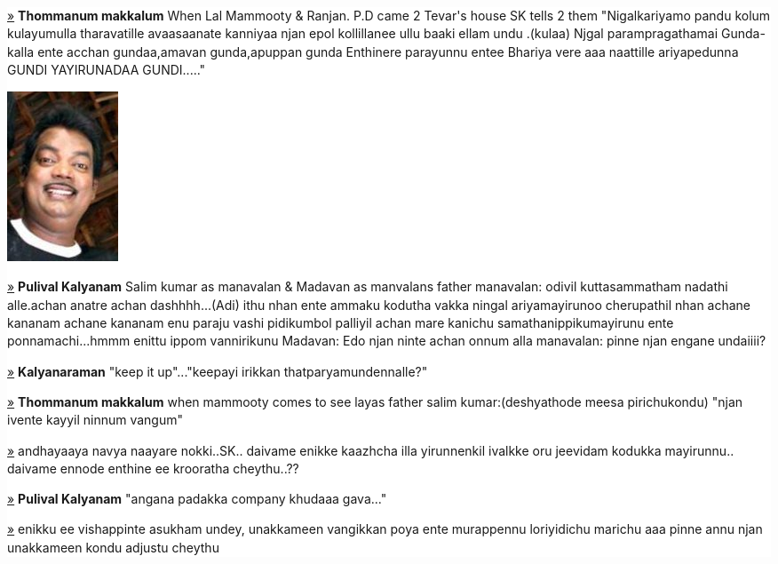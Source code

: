 <a href="http://www.arunrocks.com/blog/2008/06/30/best-dialogs-of-salim-kumar/">&raquo;</a>
**Thommanum makkalum**
When Lal Mammooty & Ranjan. P.D came 2 Tevar's house
SK tells 2 them
"Nigalkariyamo pandu kolum kulayumulla tharavatille avaasaanate kanniyaa njan epol kollillanee ullu baaki ellam undu .(kulaa)
Njgal parampragathamai Gunda-kalla
ente acchan gundaa,amavan gunda,apuppan gunda
Enthinere parayunnu entee Bhariya vere aaa naattille ariyapedunna GUNDI YAYIRUNADAA GUNDI....."

<img alt="Salim Kumar Malayalam Comedian" class="alignright" src="/blog/img/salimkumar3.jpg">

<a href="http://www.arunrocks.com/blog/2008/06/30/best-dialogs-of-salim-kumar/">&raquo;</a>
**Pulival Kalyanam**
Salim kumar as manavalan & Madavan as manvalans father
manavalan: odivil kuttasammatham nadathi alle.achan anatre achan
dashhhh...(Adi) ithu nhan ente ammaku kodutha vakka
ningal ariyamayirunoo cherupathil nhan achane kananam
achane kananam enu paraju vashi pidikumbol palliyil
achan mare kanichu samathanippikumayirunu ente
ponnamachi...hmmm enittu ippom vannirikunu
Madavan: Edo njan ninte achan onnum alla
manavalan: pinne njan engane undaiiii?

<a href="http://www.arunrocks.com/blog/2008/06/30/best-dialogs-of-salim-kumar/">&raquo;</a>
**Kalyanaraman**
"keep it up"..."keepayi irikkan thatparyamundennalle?"

<a href="http://www.arunrocks.com/blog/2008/06/30/best-dialogs-of-salim-kumar/">&raquo;</a>
**Thommanum makkalum**
when mammooty comes to see layas father
salim kumar:(deshyathode meesa pirichukondu)
"njan ivente kayyil ninnum vangum"

<a href="http://www.arunrocks.com/blog/2008/06/30/best-dialogs-of-salim-kumar/">&raquo;</a>
andhayaaya navya naayare nokki..SK..
daivame enikke kaazhcha illa yirunnenkil ivalkke oru jeevidam kodukka mayirunnu..
daivame ennode enthine ee krooratha cheythu..??

<a href="http://www.arunrocks.com/blog/2008/06/30/best-dialogs-of-salim-kumar/">&raquo;</a>
**Pulival Kalyanam**
"angana padakka company khudaaa gava..."

<a href="http://www.arunrocks.com/blog/2008/06/30/best-dialogs-of-salim-kumar/">&raquo;</a>
enikku ee vishappinte asukham undey, unakkameen vangikkan poya ente murappennu loriyidichu marichu
aaa pinne annu njan unakkameen kondu adjustu cheythu
